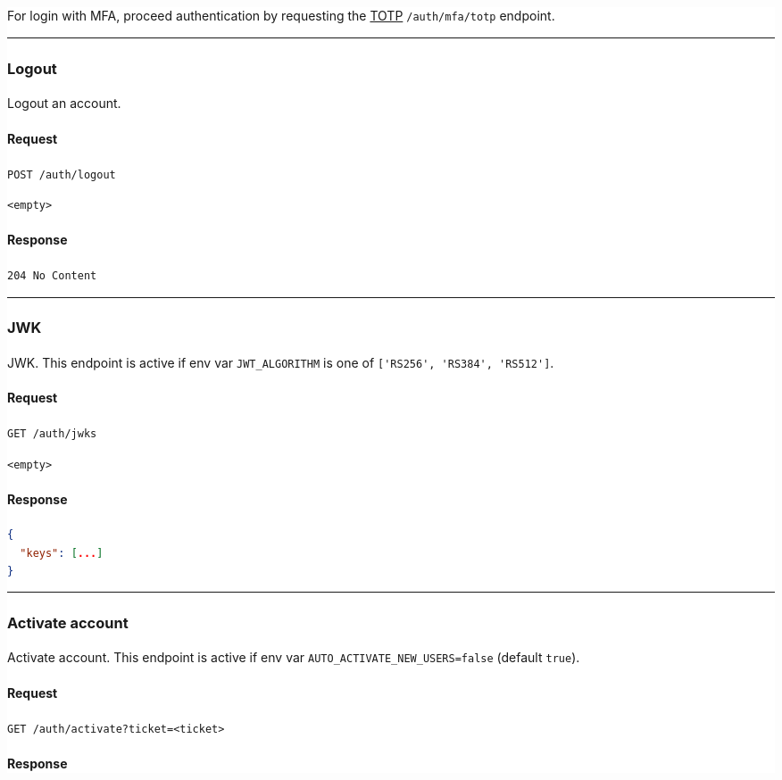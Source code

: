 For login with MFA, proceed authentication by requesting the [TOTP](#totp) `/auth/mfa/totp` endpoint.

---

### Logout

Logout an account.

#### Request

`POST /auth/logout`

```
<empty>
```

#### Response

```
204 No Content
```

---

### JWK

JWK. This endpoint is active if env var `JWT_ALGORITHM` is one of `['RS256', 'RS384', 'RS512']`.

#### Request

`GET /auth/jwks`

```
<empty>
```

#### Response

```json
{
  "keys": [...]
}
```

---

### Activate account

Activate account. This endpoint is active if env var `AUTO_ACTIVATE_NEW_USERS=false` (default `true`).

#### Request

`GET /auth/activate?ticket=<ticket>`

#### Response
